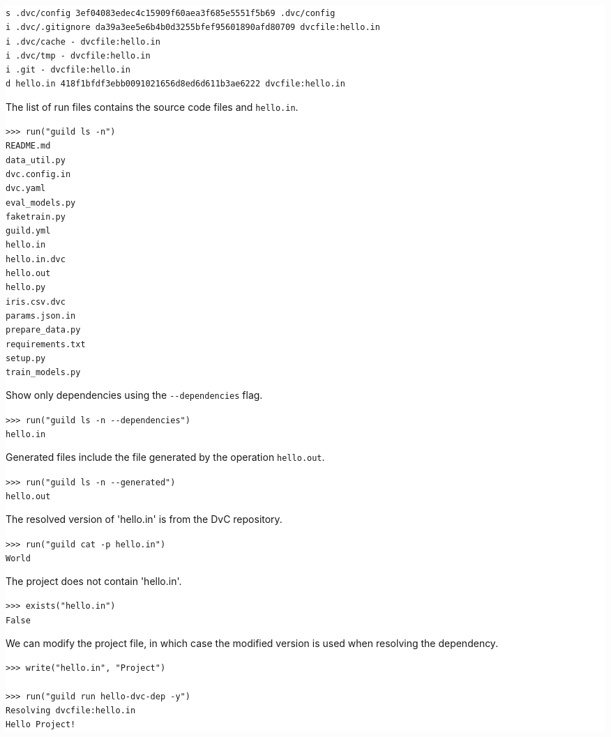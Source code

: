     s .dvc/config 3ef04083edec4c15909f60aea3f685e5551f5b69 .dvc/config
    i .dvc/.gitignore da39a3ee5e6b4b0d3255bfef95601890afd80709 dvcfile:hello.in
    i .dvc/cache - dvcfile:hello.in
    i .dvc/tmp - dvcfile:hello.in
    i .git - dvcfile:hello.in
    d hello.in 418f1bfdf3ebb0091021656d8ed6d611b3ae6222 dvcfile:hello.in

The list of run files contains the source code files and `hello.in`.

    >>> run("guild ls -n")
    README.md
    data_util.py
    dvc.config.in
    dvc.yaml
    eval_models.py
    faketrain.py
    guild.yml
    hello.in
    hello.in.dvc
    hello.out
    hello.py
    iris.csv.dvc
    params.json.in
    prepare_data.py
    requirements.txt
    setup.py
    train_models.py

Show only dependencies using the `--dependencies` flag.

    >>> run("guild ls -n --dependencies")
    hello.in

Generated files include the file generated by the operation
`hello.out`.

    >>> run("guild ls -n --generated")
    hello.out

The resolved version of 'hello.in' is from the DvC repository.

    >>> run("guild cat -p hello.in")
    World

The project does not contain 'hello.in'.

    >>> exists("hello.in")
    False

We can modify the project file, in which case the modified version is
used when resolving the dependency.

    >>> write("hello.in", "Project")

    >>> run("guild run hello-dvc-dep -y")
    Resolving dvcfile:hello.in
    Hello Project!
